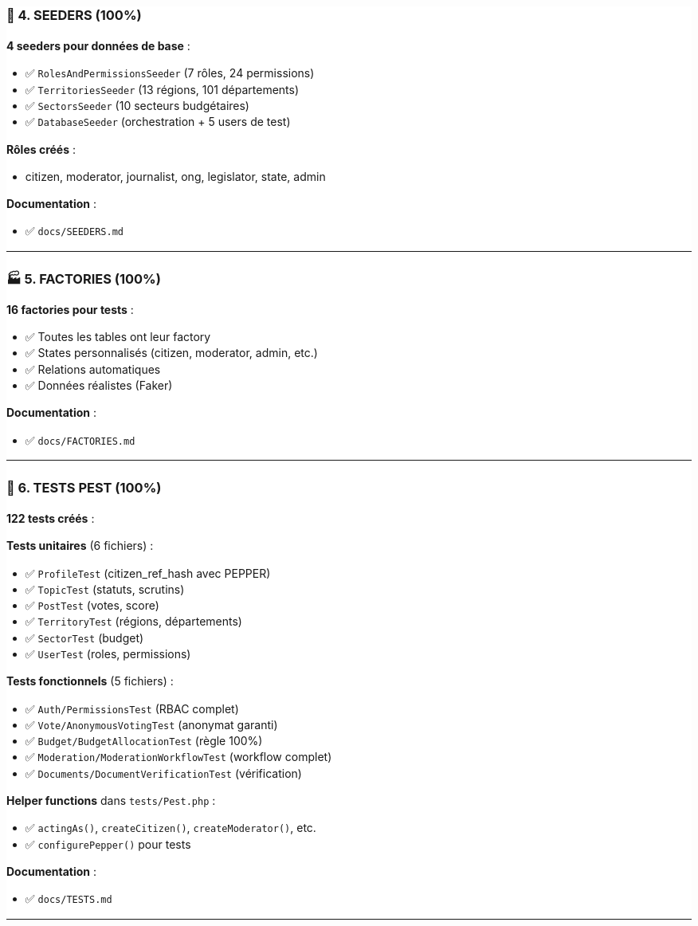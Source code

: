 ### 🌱 4. SEEDERS (100%)

**4 seeders pour données de base** :
- ✅ `RolesAndPermissionsSeeder` (7 rôles, 24 permissions)
- ✅ `TerritoriesSeeder` (13 régions, 101 départements)
- ✅ `SectorsSeeder` (10 secteurs budgétaires)
- ✅ `DatabaseSeeder` (orchestration + 5 users de test)

**Rôles créés** :
- citizen, moderator, journalist, ong, legislator, state, admin

**Documentation** :
- ✅ `docs/SEEDERS.md`

---

### 🏭 5. FACTORIES (100%)

**16 factories pour tests** :
- ✅ Toutes les tables ont leur factory
- ✅ States personnalisés (citizen, moderator, admin, etc.)
- ✅ Relations automatiques
- ✅ Données réalistes (Faker)

**Documentation** :
- ✅ `docs/FACTORIES.md`

---

### 🧪 6. TESTS PEST (100%)

**122 tests créés** :

**Tests unitaires** (6 fichiers) :
- ✅ `ProfileTest` (citizen_ref_hash avec PEPPER)
- ✅ `TopicTest` (statuts, scrutins)
- ✅ `PostTest` (votes, score)
- ✅ `TerritoryTest` (régions, départements)
- ✅ `SectorTest` (budget)
- ✅ `UserTest` (roles, permissions)

**Tests fonctionnels** (5 fichiers) :
- ✅ `Auth/PermissionsTest` (RBAC complet)
- ✅ `Vote/AnonymousVotingTest` (anonymat garanti)
- ✅ `Budget/BudgetAllocationTest` (règle 100%)
- ✅ `Moderation/ModerationWorkflowTest` (workflow complet)
- ✅ `Documents/DocumentVerificationTest` (vérification)

**Helper functions** dans `tests/Pest.php` :
- ✅ `actingAs()`, `createCitizen()`, `createModerator()`, etc.
- ✅ `configurePepper()` pour tests

**Documentation** :
- ✅ `docs/TESTS.md`

---